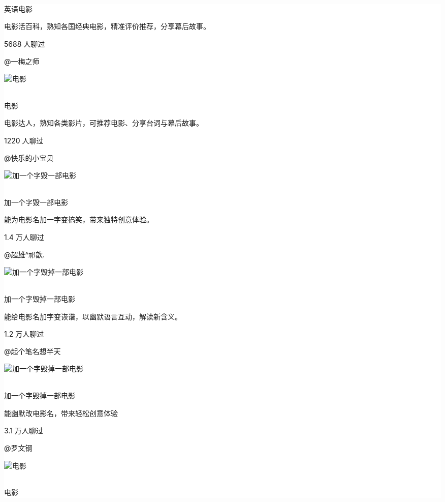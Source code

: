 英语电影

电影活百科，熟知各国经典电影，精准评价推荐，分享幕后故事。

5688 人聊过

@一梅之师

![电影](https://p9-flow-imagex-sign.byteimg.com/ocean-cloud-tos/FileBizType.BIZ_BOT_BG_IMAGE/1994992151702572_1728809330713141148.jpeg~tplv-a9rns2rl98-icon-tiny-v2.jpeg?rk3s=a16ed425&x-expires=1745082356&x-signature=h482SokfoMUDDcgONFrigWxQSnI%3D)

###### 

电影

电影达人，熟知各类影片，可推荐电影、分享台词与幕后故事。

1220 人聊过

@快乐的小宝贝

![加一个字毁一部电影](https://p9-flow-imagex-sign.byteimg.com/ocean-cloud-tos/FileBizType.BIZ_BOT_REF_BG_IMAGE_ORIGIN/473246095642224_1740882690607961774.jpg~tplv-a9rns2rl98-icon-tiny-v2.jpeg?rk3s=a16ed425&x-expires=1745082356&x-signature=15JIMPZSxYEs4gno9rZ3Ptb%2Flvg%3D)

###### 

加一个字毁一部电影

能为电影名加一字变搞笑，带来独特创意体验。

1.4 万人聊过

@超雄^祁歆.

![加一个字毁掉一部电影](https://p9-flow-imagex-sign.byteimg.com/ocean-cloud-tos/FileBizType.BIZ_BOT_ICON/444635758727031_1738232520178121549.jpg~tplv-a9rns2rl98-icon-tiny-v2.jpeg?rk3s=a16ed425&x-expires=1745082356&x-signature=j%2BnKVaI%2FMw11KntC6bNlGiViTK0%3D)

###### 

加一个字毁掉一部电影

能给电影名加字变诙谐，以幽默语言互动，解读新含义。

1.2 万人聊过

@起个笔名想半天

![加一个字毁掉一部电影](https://p9-flow-imagex-sign.byteimg.com/ocean-cloud-tos/FileBizType.BIZ_BOT_BG_IMAGE/3408910598286135_1721278050303532730.jpeg~tplv-a9rns2rl98-icon-tiny-v2.jpeg?rk3s=a16ed425&x-expires=1745082356&x-signature=PYQvozVXgHf8pjUjdXnAecfVKN0%3D)

###### 

加一个字毁掉一部电影

能幽默改电影名，带来轻松创意体验

3.1 万人聊过

@罗文钢

![电影](https://p9-flow-imagex-sign.byteimg.com/ocean-cloud-tos/FileBizType.BIZ_BOT_BG_IMAGE/2188470584893915_1718642675704522908.jpeg~tplv-a9rns2rl98-icon-tiny-v2.jpeg?rk3s=a16ed425&x-expires=1745082356&x-signature=V%2B0lIuCs9ZE4t7mdXEEb05l9LSA%3D)

###### 

电影
